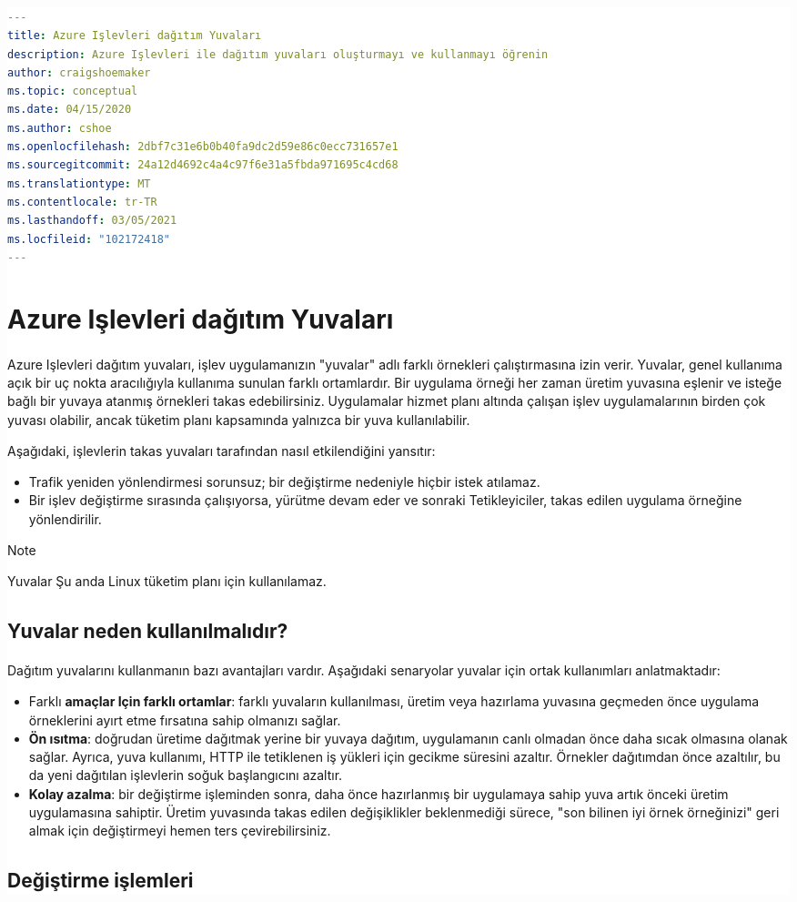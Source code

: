 ```yaml
---
title: Azure Işlevleri dağıtım Yuvaları
description: Azure Işlevleri ile dağıtım yuvaları oluşturmayı ve kullanmayı öğrenin
author: craigshoemaker
ms.topic: conceptual
ms.date: 04/15/2020
ms.author: cshoe
ms.openlocfilehash: 2dbf7c31e6b0b40fa9dc2d59e86c0ecc731657e1
ms.sourcegitcommit: 24a12d4692c4a4c97f6e31a5fbda971695c4cd68
ms.translationtype: MT
ms.contentlocale: tr-TR
ms.lasthandoff: 03/05/2021
ms.locfileid: "102172418"
---
```

# <a name="azure-functions-deployment-slots"></a>Azure Işlevleri dağıtım Yuvaları

Azure Işlevleri dağıtım yuvaları, işlev uygulamanızın "yuvalar" adlı farklı örnekleri çalıştırmasına izin verir. Yuvalar, genel kullanıma açık bir uç nokta aracılığıyla kullanıma sunulan farklı ortamlardır. Bir uygulama örneği her zaman üretim yuvasına eşlenir ve isteğe bağlı bir yuvaya atanmış örnekleri takas edebilirsiniz. Uygulamalar hizmet planı altında çalışan işlev uygulamalarının birden çok yuvası olabilir, ancak tüketim planı kapsamında yalnızca bir yuva kullanılabilir.

Aşağıdaki, işlevlerin takas yuvaları tarafından nasıl etkilendiğini yansıtır:

- Trafik yeniden yönlendirmesi sorunsuz; bir değiştirme nedeniyle hiçbir istek atılamaz.
- Bir işlev değiştirme sırasında çalışıyorsa, yürütme devam eder ve sonraki Tetikleyiciler, takas edilen uygulama örneğine yönlendirilir.

> [!NOTE]
> Yuvalar Şu anda Linux tüketim planı için kullanılamaz.

## <a name="why-use-slots"></a>Yuvalar neden kullanılmalıdır?

Dağıtım yuvalarını kullanmanın bazı avantajları vardır. Aşağıdaki senaryolar yuvalar için ortak kullanımları anlatmaktadır:

- Farklı **amaçlar Için farklı ortamlar**: farklı yuvaların kullanılması, üretim veya hazırlama yuvasına geçmeden önce uygulama örneklerini ayırt etme fırsatına sahip olmanızı sağlar.
- **Ön ısıtma**: doğrudan üretime dağıtmak yerine bir yuvaya dağıtım, uygulamanın canlı olmadan önce daha sıcak olmasına olanak sağlar. Ayrıca, yuva kullanımı, HTTP ile tetiklenen iş yükleri için gecikme süresini azaltır. Örnekler dağıtımdan önce azaltılır, bu da yeni dağıtılan işlevlerin soğuk başlangıcını azaltır.
- **Kolay azalma**: bir değiştirme işleminden sonra, daha önce hazırlanmış bir uygulamaya sahip yuva artık önceki üretim uygulamasına sahiptir. Üretim yuvasında takas edilen değişiklikler beklenmediği sürece, "son bilinen iyi örnek örneğinizi" geri almak için değiştirmeyi hemen ters çevirebilirsiniz.

## <a name="swap-operations"></a>Değiştirme işlemleri
